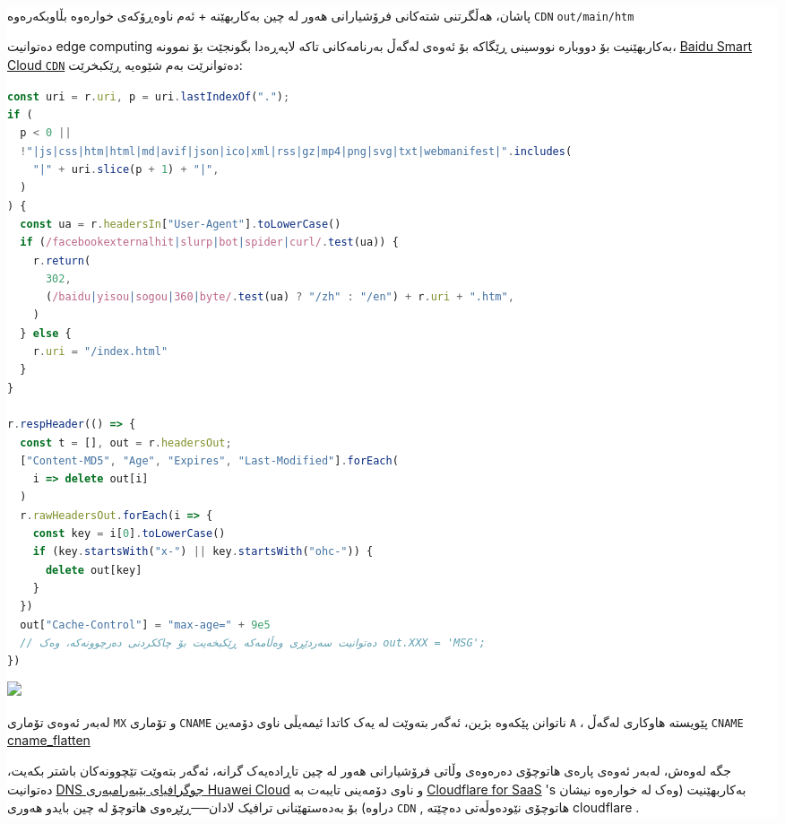 پاشان، هەڵگرتنی شتەکانی فرۆشیارانی هەور لە چین بەکاربهێنە + ئەم ناوەڕۆکەی خوارەوە بڵاوبکەرەوە `CDN` `out/main/htm`

دەتوانیت edge computing بەکاربهێنیت بۆ دووبارە نووسینی ڕێگاکە بۆ ئەوەی لەگەڵ بەرنامەکانی تاکە لاپەڕەدا بگونجێت بۆ نموونە، [Baidu Smart Cloud `CDN`](//cloud.baidu.com/product/cdn.html) دەتوانرێت بەم شێوەیە ڕێکبخرێت:

```js
const uri = r.uri, p = uri.lastIndexOf(".");
if (
  p < 0 ||
  !"|js|css|htm|html|md|avif|json|ico|xml|rss|gz|mp4|png|svg|txt|webmanifest|".includes(
    "|" + uri.slice(p + 1) + "|",
  )
) {
  const ua = r.headersIn["User-Agent"].toLowerCase()
  if (/facebookexternalhit|slurp|bot|spider|curl/.test(ua)) {
    r.return(
      302,
      (/baidu|yisou|sogou|360|byte/.test(ua) ? "/zh" : "/en") + r.uri + ".htm",
    )
  } else {
    r.uri = "/index.html"
  }
}

r.respHeader(() => {
  const t = [], out = r.headersOut;
  ["Content-MD5", "Age", "Expires", "Last-Modified"].forEach(
    i => delete out[i]
  )
  r.rawHeadersOut.forEach(i => {
    const key = i[0].toLowerCase()
    if (key.startsWith("x-") || key.startsWith("ohc-")) {
      delete out[key]
    }
  })
  out["Cache-Control"] = "max-age=" + 9e5
  // دەتوانیت سەردێڕی وەڵامەکە ڕێکبخەیت بۆ چاککردنی دەرچوونەکە، وەک out.XXX = 'MSG';
})
```

![](https://p.3ti.site/1721121273.avif)

لەبەر ئەوەی تۆماری `MX` و تۆماری `CNAME` ناتوانن پێکەوە بژین، ئەگەر بتەوێت لە یەک کاتدا ئیمەیڵی ناوی دۆمەین `A` ، پێویستە هاوکاری لەگەڵ `CNAME` [cname_flatten](https://github.com/i18n-site/lib/tree/main/cname_flatten)

جگە لەوەش، لەبەر ئەوەی پارەی هاتوچۆی دەرەوەی وڵاتی فرۆشیارانی هەور لە چین تاڕادەیەک گرانە، ئەگەر بتەوێت تێچوونەکان باشتر بکەیت، دەتوانیت [DNS جوگرافیای بێبەرامبەری Huawei Cloud](https://support.huaweicloud.com/usermanual-dns/dns_usermanual_0041.html) و ناوی دۆمەینی تایبەت بە [Cloudflare for SaaS](https://developers.cloudflare.com/cloudflare-for-platforms/cloudflare-for-saas) 's بەکاربهێنیت (وەک لە خوارەوە نیشان دراوە) بۆ بەدەستهێنانی ترافیک لادان──ڕێڕەوی هاتوچۆ لە چین بایدو هەوری `CDN` , هاتوچۆی نێودەوڵەتی دەچێتە cloudflare .
